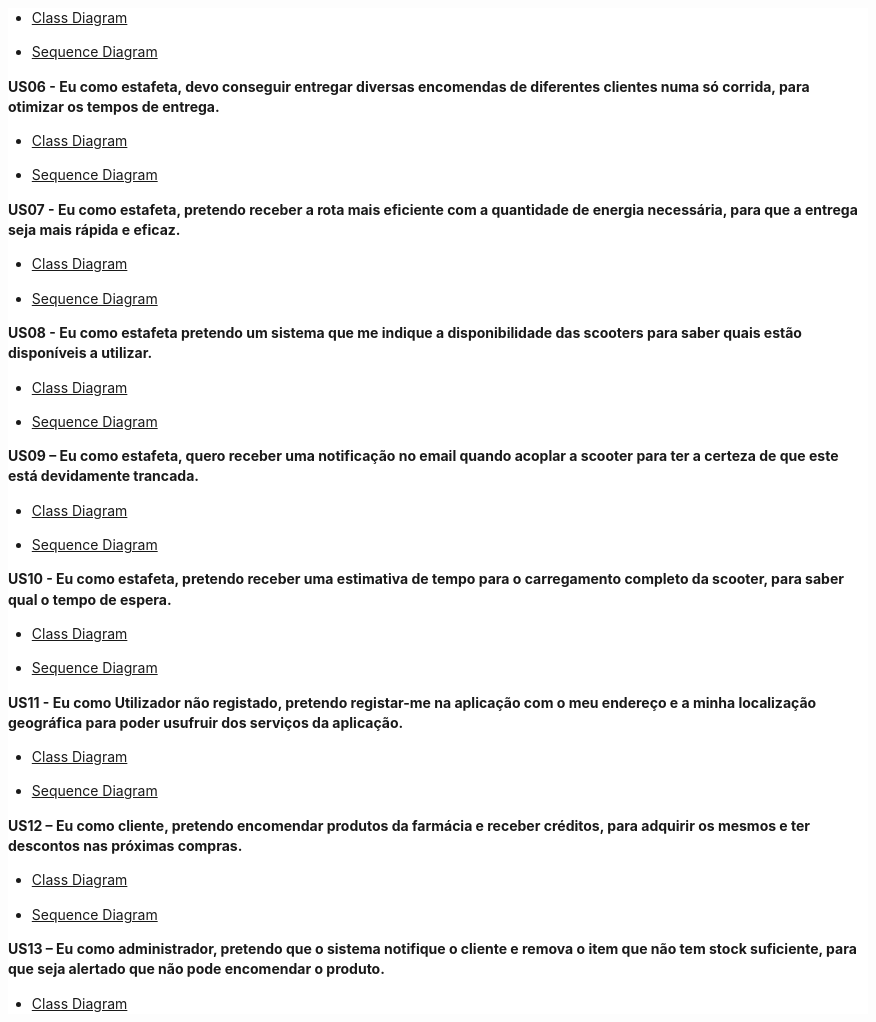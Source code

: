 - [Class Diagram](docs/US05-AtualizarFarmacia/US05-CD.jpg)

- [Sequence Diagram](docs/US05-AtualizarFarmacia/US05-SD.jpg)


**US06 - Eu como estafeta, devo conseguir entregar diversas encomendas de diferentes clientes numa só corrida, para otimizar os tempos de entrega.**

- [Class Diagram](docs/US06-EntregarEncomendas/US06-CD.jpg)

- [Sequence Diagram](docs/US06-EntregarEncomendas/US06-SD.jpg)

**US07 - Eu como estafeta, pretendo receber a rota mais eficiente com a quantidade de energia necessária, para que a entrega seja mais rápida e eficaz.**

- [Class Diagram](docs/US07-ReceberRotaMaisEficiente/US07-CD.jpg)

- [Sequence Diagram](docs/US07-ReceberRotaMaisEficiente/US07-SD.jpg)


**US08 - Eu como estafeta pretendo um sistema que me indique a disponibilidade das scooters para saber quais estão disponíveis a utilizar.**

- [Class Diagram](docs/US08-IndicarDisponibilidadeScooter/US08-CD.jpg)

- [Sequence Diagram](docs/US08-IndicarDisponibilidadeScooter/US08-SD.jpg)


**US09 – Eu como estafeta, quero receber uma notificação no email quando acoplar a scooter para ter a certeza de que este está devidamente trancada.**

- [Class Diagram](docs/US09-ReceberNotificacao/US09-CD.jpg)

- [Sequence Diagram](docs/US09-ReceberNotificacao/US09-SD.jpg)


**US10 - Eu como estafeta, pretendo receber uma estimativa de tempo para o carregamento completo da scooter, para saber qual o tempo de espera.**

- [Class Diagram](docs/US10-EstimarTempoCarregamento/US10-CD.jpg)

- [Sequence Diagram](docs/US10-EstimarTempoCarregamento/US10-SD.jpg)


**US11 - Eu como Utilizador não registado, pretendo registar-me na aplicação com o meu endereço e a minha localização geográfica para poder usufruir dos serviços da aplicação.**

- [Class Diagram](docs/US11-RegistarUtilizador/US11-CD.jpg)

- [Sequence Diagram](docs/US11-RegistarUtilizador/US11-SD.jpg)


**US12 – Eu como cliente, pretendo encomendar produtos da farmácia e receber créditos, para adquirir os mesmos e ter descontos nas próximas compras.**

- [Class Diagram](docs/US12-EncomendarProdutos/US12-CD.jpg)

- [Sequence Diagram](docs/US12-EncomendarProdutos/US12-SD.jpg)


**US13 – Eu como administrador, pretendo que o sistema notifique o cliente e remova o item que não tem stock suficiente, para que seja alertado que não pode encomendar o produto.**

- [Class Diagram](docs/US13-RemoverItemSemStock/US13-CD.jpg)
